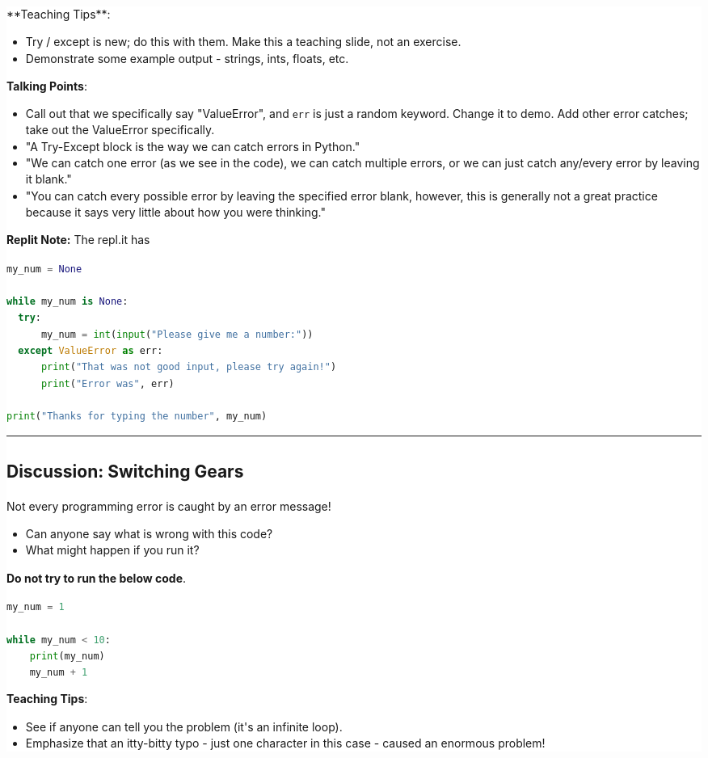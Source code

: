 <aside class="notes">
**Teaching Tips**:

- Try / except is new; do this with them. Make this a teaching slide, not an exercise.
- Demonstrate some example output - strings, ints, floats, etc.

**Talking Points**:

- Call out that we specifically say "ValueError", and `err` is just a random keyword. Change it to demo. Add other error catches; take out the ValueError specifically.
- "A Try-Except block is the way we can catch errors in Python."
- "We can catch one error (as we see in the code), we can catch multiple errors, or we can just catch any/every error by leaving it blank."
- "You can catch every possible error by leaving the specified error blank, however, this is generally not a great practice because it says very little about how you were thinking."

**Replit Note:** The repl.it has
```python
my_num = None

while my_num is None:
  try:
      my_num = int(input("Please give me a number:"))
  except ValueError as err:
      print("That was not good input, please try again!")
      print("Error was", err)

print("Thanks for typing the number", my_num)
```
</aside>

---

## Discussion: Switching Gears

Not every programming error is caught by an error message!

* Can anyone say what is wrong with this code?
* What might happen if you run it?

**Do not try to run the below code**.

```python
my_num = 1

while my_num < 10:
    print(my_num)
    my_num + 1
```

<aside class="notes">

**Teaching Tips**:

- See if anyone can tell you the problem (it's an infinite loop).
- Emphasize that an itty-bitty typo - just one character in this case - caused an enormous problem!
